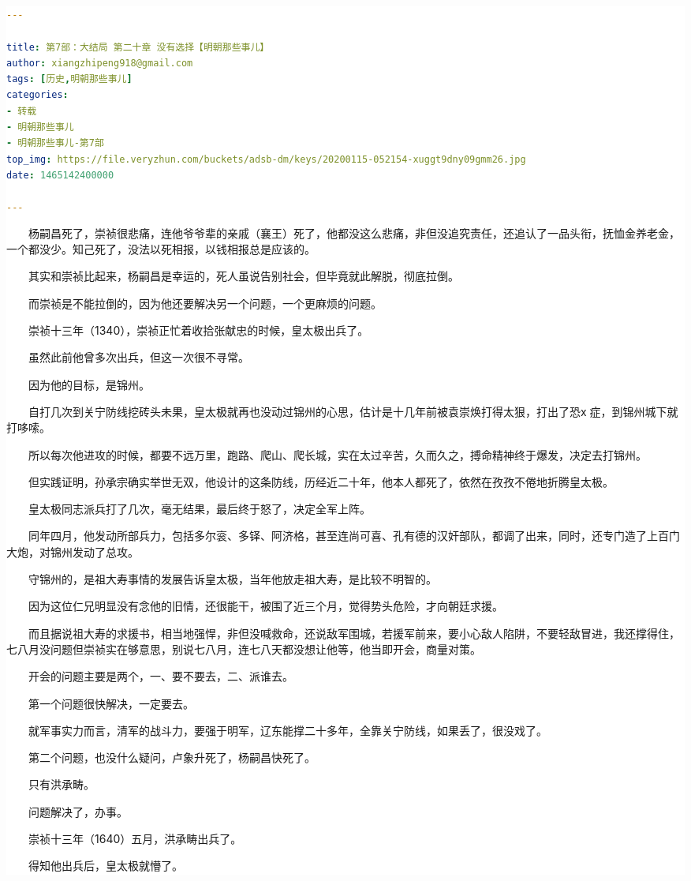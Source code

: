 ```yaml
---

title: 第7部：大结局 第二十章 没有选择【明朝那些事儿】
author: xiangzhipeng918@gmail.com
tags: [历史,明朝那些事儿]
categories:
- 转载
- 明朝那些事儿
- 明朝那些事儿-第7部
top_img: https://file.veryzhun.com/buckets/adsb-dm/keys/20200115-052154-xuggt9dny09gmm26.jpg
date: 1465142400000

---
```


    
　　杨嗣昌死了，崇祯很悲痛，连他爷爷辈的亲戚（襄王）死了，他都没这么悲痛，非但没追究责任，还追认了一品头衔，抚恤金养老金，一个都没少。知己死了，没法以死相报，以钱相报总是应该的。
            
　　其实和崇祯比起来，杨嗣昌是幸运的，死人虽说告别社会，但毕竟就此解脱，彻底拉倒。
            
　　而崇祯是不能拉倒的，因为他还要解决另一个问题，一个更麻烦的问题。
            
　　崇祯十三年（1340），崇祯正忙着收拾张献忠的时候，皇太极出兵了。
            
　　虽然此前他曾多次出兵，但这一次很不寻常。
            
　　因为他的目标，是锦州。
            
　　自打几次到关宁防线挖砖头未果，皇太极就再也没动过锦州的心思，估计是十几年前被袁崇焕打得太狠，打出了恐x 症，到锦州城下就打哆嗦。
            
　　所以每次他进攻的时候，都要不远万里，跑路、爬山、爬长城，实在太过辛苦，久而久之，搏命精神终于爆发，决定去打锦州。
            
　　但实践证明，孙承宗确实举世无双，他设计的这条防线，历经近二十年，他本人都死了，依然在孜孜不倦地折腾皇太极。
            
　　皇太极同志派兵打了几次，毫无结果，最后终于怒了，决定全军上阵。
            
　　同年四月，他发动所部兵力，包括多尔衮、多铎、阿济格，甚至连尚可喜、孔有德的汉奸部队，都调了出来，同时，还专门造了上百门大炮，对锦州发动了总攻。
            
　　守锦州的，是祖大寿事情的发展告诉皇太极，当年他放走祖大寿，是比较不明智的。
            
　　因为这位仁兄明显没有念他的旧情，还很能干，被围了近三个月，觉得势头危险，才向朝廷求援。
            
　　而且据说祖大寿的求援书，相当地强悍，非但没喊救命，还说敌军围城，若援军前来，要小心敌人陷阱，不要轻敌冒进，我还撑得住，七八月没问题但崇祯实在够意思，别说七八月，连七八天都没想让他等，他当即开会，商量对策。
            
　　开会的问题主要是两个，一、要不要去，二、派谁去。
            
　　第一个问题很快解决，一定要去。
            
　　就军事实力而言，清军的战斗力，要强于明军，辽东能撑二十多年，全靠关宁防线，如果丢了，很没戏了。
            
　　第二个问题，也没什么疑问，卢象升死了，杨嗣昌快死了。
            
　　只有洪承畴。
            
　　问题解决了，办事。
            
　　崇祯十三年（1640）五月，洪承畴出兵了。
            
　　得知他出兵后，皇太极就懵了。
            